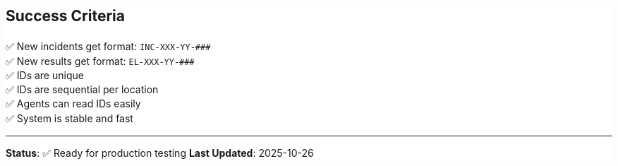 ## Success Criteria

✅ New incidents get format: `INC-XXX-YY-###`  
✅ New results get format: `EL-XXX-YY-###`  
✅ IDs are unique  
✅ IDs are sequential per location  
✅ Agents can read IDs easily  
✅ System is stable and fast  

---

**Status**: ✅ Ready for production testing
**Last Updated**: 2025-10-26
